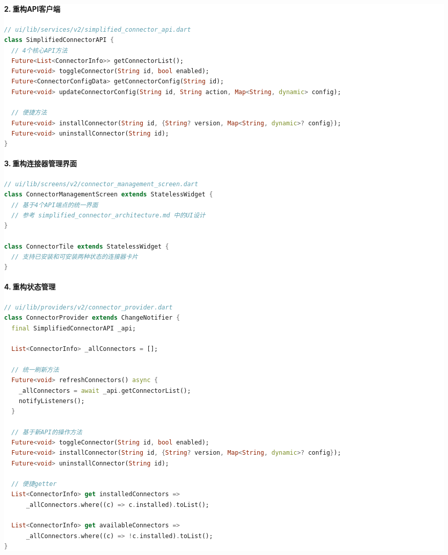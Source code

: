 #### 2. 重构API客户端
```dart
// ui/lib/services/v2/simplified_connector_api.dart
class SimplifiedConnectorAPI {
  // 4个核心API方法
  Future<List<ConnectorInfo>> getConnectorList();
  Future<void> toggleConnector(String id, bool enabled);
  Future<ConnectorConfigData> getConnectorConfig(String id);
  Future<void> updateConnectorConfig(String id, String action, Map<String, dynamic> config);
  
  // 便捷方法
  Future<void> installConnector(String id, {String? version, Map<String, dynamic>? config});
  Future<void> uninstallConnector(String id);
}
```

#### 3. 重构连接器管理界面
```dart
// ui/lib/screens/v2/connector_management_screen.dart
class ConnectorManagementScreen extends StatelessWidget {
  // 基于4个API端点的统一界面
  // 参考 simplified_connector_architecture.md 中的UI设计
}

class ConnectorTile extends StatelessWidget {
  // 支持已安装和可安装两种状态的连接器卡片
}
```

#### 4. 重构状态管理
```dart
// ui/lib/providers/v2/connector_provider.dart
class ConnectorProvider extends ChangeNotifier {
  final SimplifiedConnectorAPI _api;
  
  List<ConnectorInfo> _allConnectors = [];
  
  // 统一刷新方法
  Future<void> refreshConnectors() async {
    _allConnectors = await _api.getConnectorList();
    notifyListeners();
  }
  
  // 基于新API的操作方法
  Future<void> toggleConnector(String id, bool enabled);
  Future<void> installConnector(String id, {String? version, Map<String, dynamic>? config});
  Future<void> uninstallConnector(String id);
  
  // 便捷getter
  List<ConnectorInfo> get installedConnectors => 
      _allConnectors.where((c) => c.installed).toList();
  
  List<ConnectorInfo> get availableConnectors => 
      _allConnectors.where((c) => !c.installed).toList();
}
```
